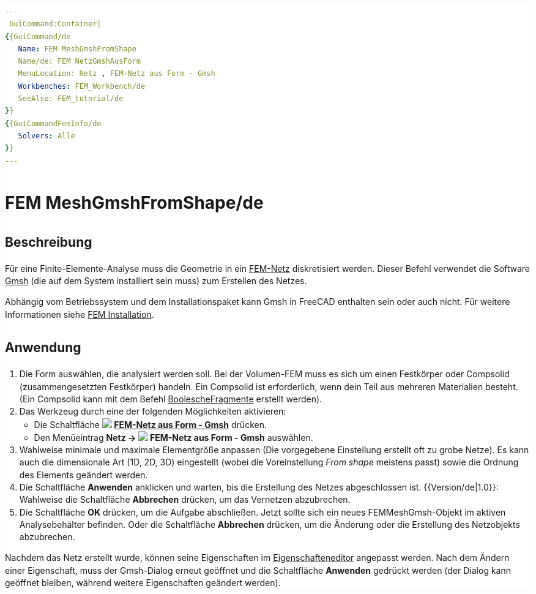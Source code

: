 ```yaml
---
 GuiCommand:Container|
{{GuiCommand/de
   Name: FEM MeshGmshFromShape
   Name/de: FEM NetzGmshAusForm
   MenuLocation: Netz , FEM-Netz aus Form - Gmsh
   Workbenches: FEM_Workbench/de
   SeeAlso: FEM_tutorial/de
}}
{{GuiCommandFemInfo/de
   Solvers: Alle
}}
---
```


# FEM MeshGmshFromShape/de



## Beschreibung

Für eine Finite-Elemente-Analyse muss die Geometrie in ein [FEM-Netz](FEM_Mesh/de.md) diskretisiert werden. Dieser Befehl verwendet die Software [Gmsh](https://en.wikipedia.org/wiki/Gmsh) (die auf dem System installiert sein muss) zum Erstellen des Netzes.

Abhängig vom Betriebssystem und dem Installationspaket kann Gmsh in FreeCAD enthalten sein oder auch nicht. Für weitere Informationen siehe [FEM Installation](FEM_Install/de.md).



## Anwendung

1.  Die Form auswählen, die analysiert werden soll. Bei der Volumen-FEM muss es sich um einen Festkörper oder Compsolid (zusammengesetzten Festkörper) handeln. Ein Compsolid ist erforderlich, wenn dein Teil aus mehreren Materialien besteht. (Ein Compsolid kann mit dem Befehl [BoolescheFragmente](Part_BooleanFragments/de.md) erstellt werden).
2.  Das Werkzeug durch eine der folgenden Möglichkeiten aktivieren:
    -   Die Schaltfläche **<img src="images/FEM_MeshGmshFromShape.svg" width=16px> [FEM-Netz aus Form - Gmsh](FEM_MeshGmshFromShape/de.md)** drücken.
    -   Den Menüeintrag **Netz → <img src="images/FEM_MeshGmshFromShape.svg" width=16px> FEM-Netz aus Form - Gmsh** auswählen.
3.  Wahlweise minimale und maximale Elementgröße anpassen (Die vorgegebene Einstellung erstellt oft zu grobe Netze). Es kann auch die dimensionale Art (1D, 2D, 3D) eingestellt (wobei die Voreinstellung *From shape* meistens passt) sowie die Ordnung des Elements geändert werden.
4.  Die Schaltfläche **Anwenden** anklicken und warten, bis die Erstellung des Netzes abgeschlossen ist. {{Version/de|1.0}}: Wahlweise die Schaltfläche **Abbrechen** drücken, um das Vernetzen abzubrechen.
5.  Die Schaltfläche **OK** drücken, um die Aufgabe abschließen. Jetzt sollte sich ein neues FEMMeshGmsh-Objekt im aktiven Analysebehälter befinden. Oder die Schaltfläche **Abbrechen** drücken, um die Änderung oder die Erstellung des Netzobjekts abzubrechen.

Nachdem das Netz erstellt wurde, können seine Eigenschaften im [Eigenschafteneditor](Property_editor/de.md) angepasst werden. Nach dem Ändern einer Eigenschaft, muss der Gmsh-Dialog erneut geöffnet und die Schaltfläche **Anwenden** gedrückt werden (der Dialog kann geöffnet bleiben, während weitere Eigenschaften geändert werden).
